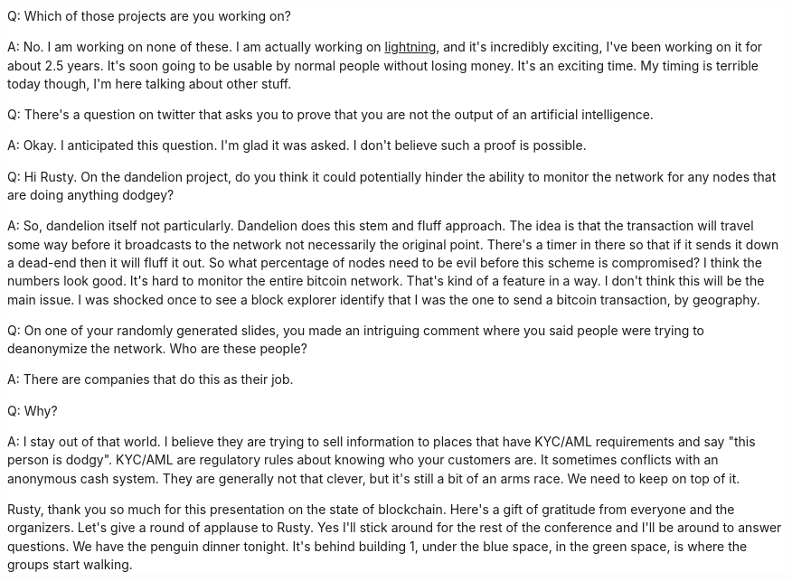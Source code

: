 Q: Which of those projects are you working on?

A: No. I am working on none of these. I am actually working on <a href="https://github.com/ElementsProject/lightning">lightning</a>, and it's incredibly exciting, I've been working on it for about 2.5 years. It's soon going to be usable by normal people without losing money. It's an exciting time. My timing is terrible today though, I'm here talking about other stuff.

Q: There's a question on twitter that asks you to prove that you are not the output of an artificial intelligence.

A: Okay. I anticipated this question. I'm glad it was asked. I don't believe such a proof is possible.

Q: Hi Rusty. On the dandelion project, do you think it could potentially hinder the ability to monitor the network for any nodes that are doing anything dodgey?

A: So, dandelion itself not particularly. Dandelion does this stem and fluff approach. The idea is that the transaction will travel some way before it broadcasts to the network not necessarily the original point. There's a timer in there so that if it sends it down a dead-end then it will fluff it out. So what percentage of nodes need to be evil before this scheme is compromised? I think the numbers look good. It's hard to monitor the entire bitcoin network. That's kind of a feature in a way. I don't think this will be the main issue. I was shocked once to see a block explorer identify that I was the one to send a bitcoin transaction, by geography.

Q: On one of your randomly generated slides, you made an intriguing comment where you said people were trying to deanonymize the network. Who are these people?

A: There are companies that do this as their job.

Q: Why?

A: I stay out of that world. I believe they are trying to sell information to places that have KYC/AML requirements and say "this person is dodgy". KYC/AML are regulatory rules about knowing who your customers are. It sometimes conflicts with an anonymous cash system. They are generally not that clever, but it's still a bit of an arms race. We need to keep on top of it.

Rusty, thank you so much for this presentation on the state of blockchain. Here's a gift of gratitude from everyone and the organizers. Let's give a round of applause to Rusty. Yes I'll stick around for the rest of the conference and I'll be around to answer questions. We have the penguin dinner tonight. It's behind building 1, under the blue space, in the green space, is where the groups start walking.
